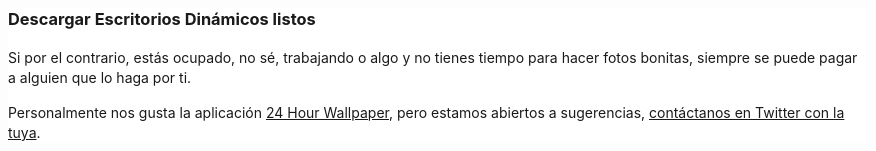 ### Descargar Escritorios Dinámicos listos

Si por el contrario, estás ocupado, no sé, trabajando o algo y no
tienes tiempo para hacer fotos bonitas, siempre se puede pagar
a alguien que lo haga por ti.

Personalmente nos gusta la aplicación
[24 Hour Wallpaper](https://www.jetsoncreative.com/24hourwallpaper/), pero estamos
abiertos a sugerencias, [contáctanos en Twitter con la tuya](https://twitter.com/NSHipster/).
